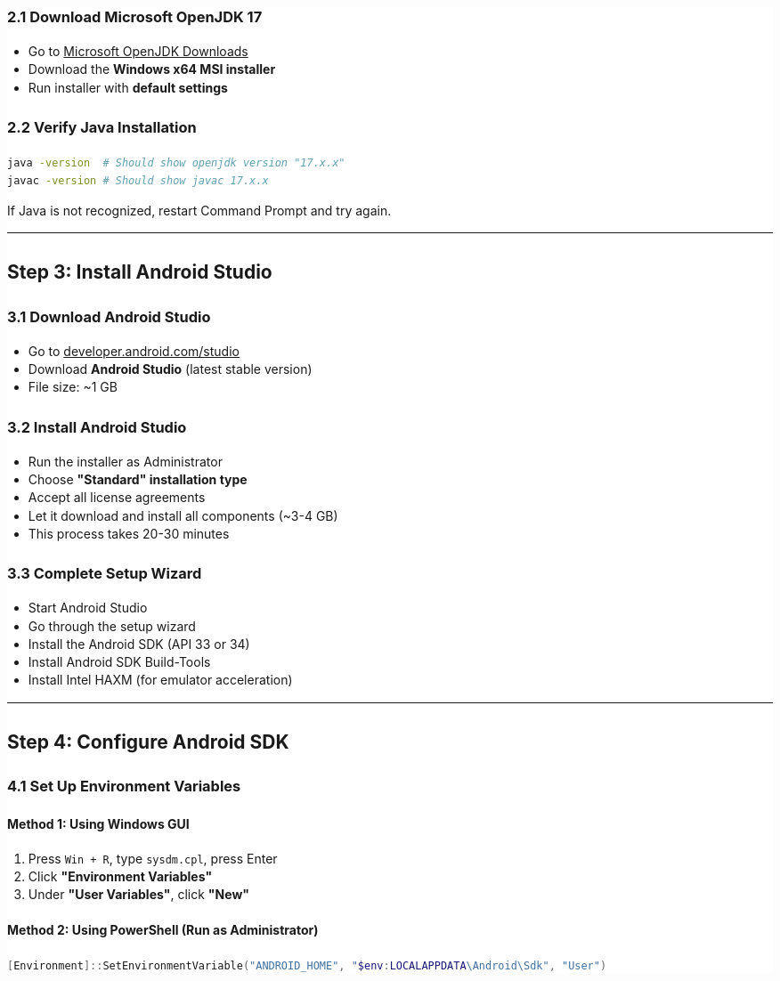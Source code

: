 ### 2.1 Download Microsoft OpenJDK 17
- Go to [Microsoft OpenJDK Downloads](https://docs.microsoft.com/en-us/java/openjdk/download#openjdk-17)
- Download the **Windows x64 MSI installer**
- Run installer with **default settings**

### 2.2 Verify Java Installation
```bash
java -version  # Should show openjdk version "17.x.x"
javac -version # Should show javac 17.x.x
```

If Java is not recognized, restart Command Prompt and try again.

---

## **Step 3: Install Android Studio**

### 3.1 Download Android Studio
- Go to [developer.android.com/studio](https://developer.android.com/studio)
- Download **Android Studio** (latest stable version)
- File size: ~1 GB

### 3.2 Install Android Studio
- Run the installer as Administrator
- Choose **"Standard" installation type**
- Accept all license agreements
- Let it download and install all components (~3-4 GB)
- This process takes 20-30 minutes

### 3.3 Complete Setup Wizard
- Start Android Studio
- Go through the setup wizard
- Install the Android SDK (API 33 or 34)
- Install Android SDK Build-Tools
- Install Intel HAXM (for emulator acceleration)

---

## **Step 4: Configure Android SDK**

### 4.1 Set Up Environment Variables

#### Method 1: Using Windows GUI
1. Press `Win + R`, type `sysdm.cpl`, press Enter
2. Click **"Environment Variables"**
3. Under **"User Variables"**, click **"New"**

#### Method 2: Using PowerShell (Run as Administrator)
```powershell
[Environment]::SetEnvironmentVariable("ANDROID_HOME", "$env:LOCALAPPDATA\Android\Sdk", "User")
```
